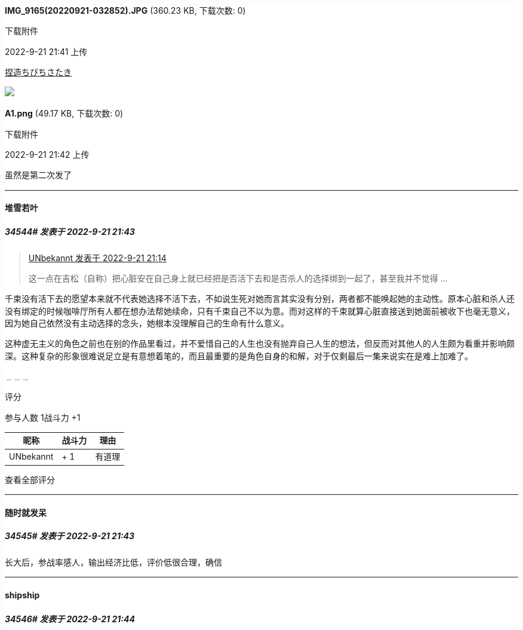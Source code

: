 <strong>IMG_9165(20220921-032852).JPG</strong> (360.23 KB, 下载次数: 0)

下载附件

2022-9-21 21:41 上传

[捏造ちびちさたき](https://twitter.com/oekaki_aoba/status/1572282406954225664?s=20&amp;t=dmfMGKEJmCDmAY4rM12KDw)

<img src="https://img.saraba1st.com/forum/202209/21/214237y7q1sigdooe4lgj1.png" referrerpolicy="no-referrer">

<strong>A1.png</strong> (49.17 KB, 下载次数: 0)

下载附件

2022-9-21 21:42 上传

虽然是第二次发了

*****

####  堆雪若叶  
##### 34544#       发表于 2022-9-21 21:43

<blockquote><a href="httphttps://bbs.saraba1st.com/2b/forum.php?mod=redirect&amp;goto=findpost&amp;pid=57586474&amp;ptid=2045127" target="_blank">UNbekannt 发表于 2022-9-21 21:14</a>

这一点在吉松（自称）把心脏安在自己身上就已经把是否活下去和是否杀人的选择绑到一起了，甚至我并不觉得 ...</blockquote>
千束没有活下去的愿望本来就不代表她选择不活下去，不如说生死对她而言其实没有分别，两者都不能唤起她的主动性。原本心脏和杀人还没有绑定的时候咖啡厅所有人都在想办法帮她续命，只有千束自己不以为意。而对这样的千束就算心脏直接送到她面前被收下也毫无意义，因为她自己依然没有主动选择的念头，她根本没理解自己的生命有什么意义。

这种虚无主义的角色之前也在别的作品里看过，并不爱惜自己的人生也没有抛弃自己人生的想法，但反而对其他人的人生颇为看重并影响颇深。这种复杂的形象很难说足立是有意想着笔的，而且最重要的是角色自身的和解，对于仅剩最后一集来说实在是难上加难了。

﹍﹍﹍

评分

 参与人数 1战斗力 +1

|昵称|战斗力|理由|
|----|---|---|
| UNbekannt| + 1|有道理|

查看全部评分

*****

####  随时就发呆  
##### 34545#       发表于 2022-9-21 21:43

长大后，参战率感人，输出经济比低，评价低很合理，确信

*****

####  shipship  
##### 34546#       发表于 2022-9-21 21:44
